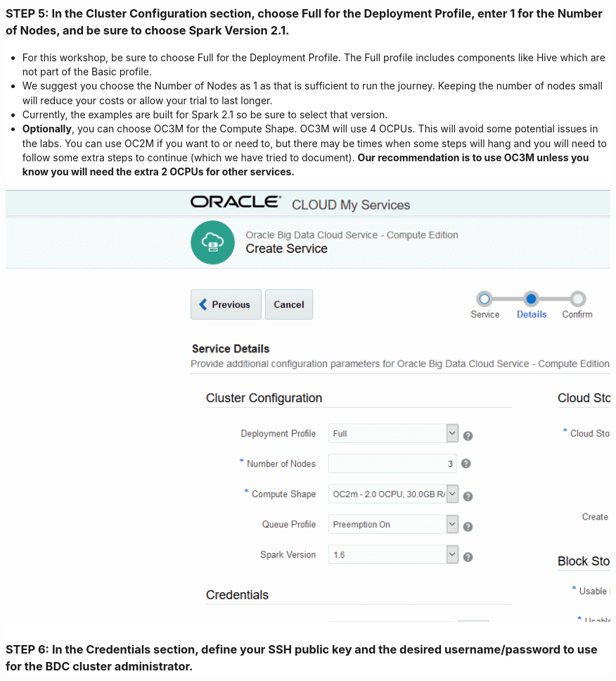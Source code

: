 ### **STEP 5**: In the Cluster Configuration section, choose **Full** for the Deployment Profile, enter **1** for the Number of Nodes, and be sure to choose Spark Version 2.1.
- For this workshop, be sure to choose Full for the Deployment Profile.  The Full profile includes components like Hive which are not part of the Basic profile.
- We suggest you choose the Number of Nodes as 1 as that is sufficient to run the journey.  Keeping the number of nodes small will reduce your costs or allow your trial to last longer.
- Currently, the examples are built for Spark 2.1 so be sure to select that version.
- **Optionally**, you can choose OC3M for the Compute Shape.  OC3M will use 4 OCPUs.  This will avoid some potential issues in the labs.  You can use OC2M if you want to or need to, but there may be times when some steps will hang and you will need to follow some extra steps to continue (which we have tried to document).  **Our recommendation is to use OC3M unless you know you will need the extra 2 OCPUs for other services.**

![](images/100/BDCSCE_Aug_creation1.gif)  

### **STEP 6**: In the Credentials section, define your SSH public key and the desired username/password to use for the BDC cluster administrator.
